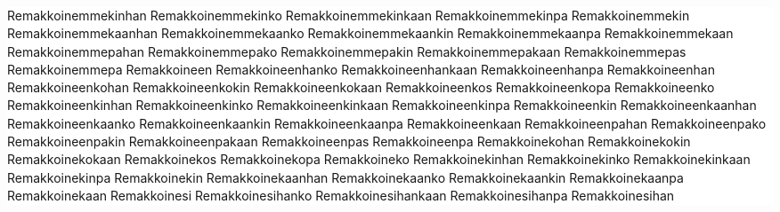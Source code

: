 Remakkoinemmekinhan
Remakkoinemmekinko
Remakkoinemmekinkaan
Remakkoinemmekinpa
Remakkoinemmekin
Remakkoinemmekaanhan
Remakkoinemmekaanko
Remakkoinemmekaankin
Remakkoinemmekaanpa
Remakkoinemmekaan
Remakkoinemmepahan
Remakkoinemmepako
Remakkoinemmepakin
Remakkoinemmepakaan
Remakkoinemmepas
Remakkoinemmepa
Remakkoineen
Remakkoineenhanko
Remakkoineenhankaan
Remakkoineenhanpa
Remakkoineenhan
Remakkoineenkohan
Remakkoineenkokin
Remakkoineenkokaan
Remakkoineenkos
Remakkoineenkopa
Remakkoineenko
Remakkoineenkinhan
Remakkoineenkinko
Remakkoineenkinkaan
Remakkoineenkinpa
Remakkoineenkin
Remakkoineenkaanhan
Remakkoineenkaanko
Remakkoineenkaankin
Remakkoineenkaanpa
Remakkoineenkaan
Remakkoineenpahan
Remakkoineenpako
Remakkoineenpakin
Remakkoineenpakaan
Remakkoineenpas
Remakkoineenpa
Remakkoinekohan
Remakkoinekokin
Remakkoinekokaan
Remakkoinekos
Remakkoinekopa
Remakkoineko
Remakkoinekinhan
Remakkoinekinko
Remakkoinekinkaan
Remakkoinekinpa
Remakkoinekin
Remakkoinekaanhan
Remakkoinekaanko
Remakkoinekaankin
Remakkoinekaanpa
Remakkoinekaan
Remakkoinesi
Remakkoinesihanko
Remakkoinesihankaan
Remakkoinesihanpa
Remakkoinesihan